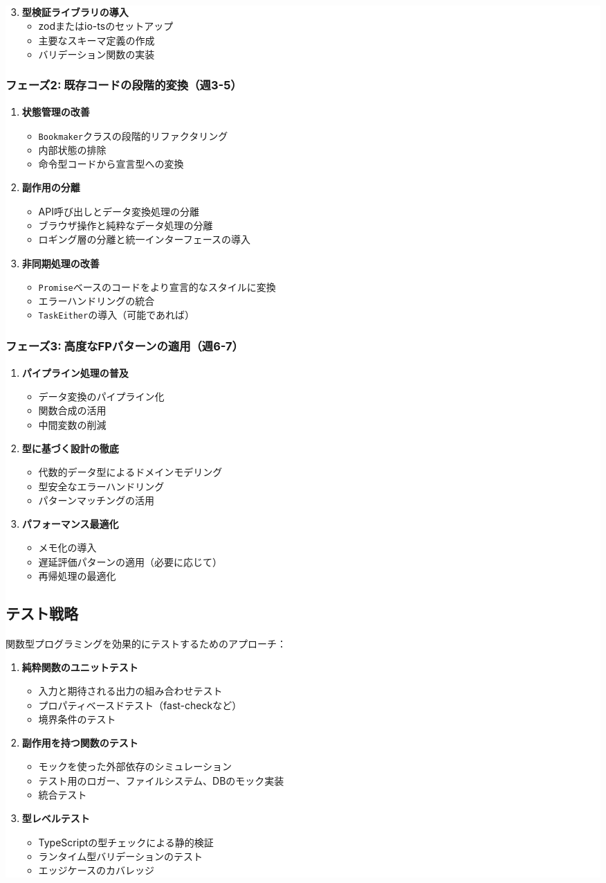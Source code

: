 3. **型検証ライブラリの導入**
   - zodまたはio-tsのセットアップ
   - 主要なスキーマ定義の作成
   - バリデーション関数の実装

### フェーズ2: 既存コードの段階的変換（週3-5）

1. **状態管理の改善**
   - `Bookmaker`クラスの段階的リファクタリング
   - 内部状態の排除
   - 命令型コードから宣言型への変換

2. **副作用の分離**
   - API呼び出しとデータ変換処理の分離
   - ブラウザ操作と純粋なデータ処理の分離
   - ロギング層の分離と統一インターフェースの導入

3. **非同期処理の改善**
   - `Promise`ベースのコードをより宣言的なスタイルに変換
   - エラーハンドリングの統合
   - `TaskEither`の導入（可能であれば）

### フェーズ3: 高度なFPパターンの適用（週6-7）

1. **パイプライン処理の普及**
   - データ変換のパイプライン化
   - 関数合成の活用
   - 中間変数の削減

2. **型に基づく設計の徹底**
   - 代数的データ型によるドメインモデリング
   - 型安全なエラーハンドリング
   - パターンマッチングの活用

3. **パフォーマンス最適化**
   - メモ化の導入
   - 遅延評価パターンの適用（必要に応じて）
   - 再帰処理の最適化

## テスト戦略

関数型プログラミングを効果的にテストするためのアプローチ：

1. **純粋関数のユニットテスト**
   - 入力と期待される出力の組み合わせテスト
   - プロパティベースドテスト（fast-checkなど）
   - 境界条件のテスト

2. **副作用を持つ関数のテスト**
   - モックを使った外部依存のシミュレーション
   - テスト用のロガー、ファイルシステム、DBのモック実装
   - 統合テスト

3. **型レベルテスト**
   - TypeScriptの型チェックによる静的検証
   - ランタイム型バリデーションのテスト
   - エッジケースのカバレッジ
